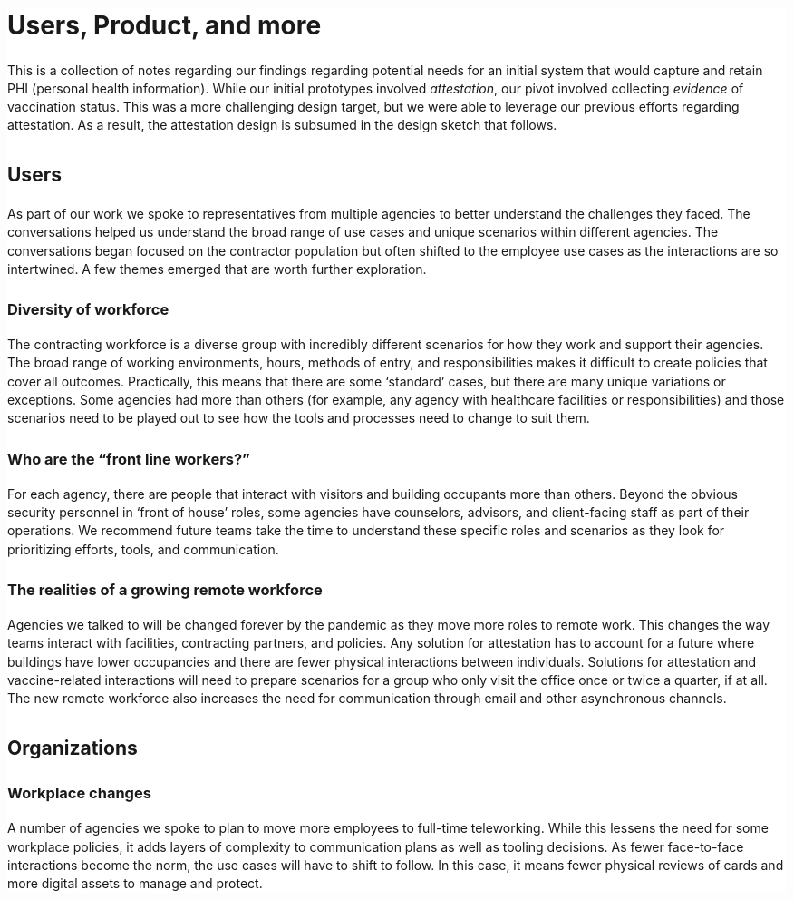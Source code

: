 # Users, Product, and more

This is a collection of notes regarding our findings regarding potential needs for an initial system that would capture and retain PHI (personal health information). While our initial prototypes involved *attestation*, our pivot involved collecting *evidence* of vaccination status. This was a more challenging design target, but we were able to leverage our previous efforts regarding attestation. As a result, the attestation design is subsumed in the design sketch that follows.

## Users

As part of our work we spoke to representatives from multiple agencies to better understand the challenges they faced. The conversations helped us understand the broad range of use cases and unique scenarios within different agencies. The conversations began focused on the contractor population but often shifted to the employee use cases as the interactions are so intertwined. A few themes emerged that are worth further exploration.

### Diversity of workforce

The contracting workforce is a diverse group with incredibly different scenarios for how they work and support their agencies. The broad range of working environments, hours, methods of entry, and responsibilities makes it difficult to create policies that cover all outcomes. Practically, this means that there are some ‘standard’ cases, but there are many unique variations or exceptions. Some agencies had more than others (for example, any agency with healthcare facilities or responsibilities) and those scenarios need to be played out to see how the tools and processes need to change to suit them.

### Who are the “front line workers?”

For each agency, there are people that interact with visitors and building occupants more than others. Beyond the obvious security personnel in ‘front of house’ roles, some agencies have counselors, advisors, and client-facing staff as part of their operations. We recommend future teams take the time to understand these specific roles and scenarios as they look for prioritizing efforts, tools, and communication.

### The realities of a growing remote workforce

Agencies we talked to will be changed forever by the pandemic as they move more roles to remote work. This changes the way teams interact with facilities, contracting partners, and policies. Any solution for attestation has to account for a future where buildings have lower occupancies and there are fewer physical interactions between individuals. Solutions for attestation and vaccine-related interactions will need to prepare scenarios for a group who only visit the office once or twice a quarter, if at all. The new remote workforce also increases the need for communication through email and other asynchronous channels.


## Organizations

### Workplace changes

A number of agencies we spoke to plan to move more employees to full-time teleworking. While this lessens the need for some workplace policies, it adds layers of complexity to communication plans as well as tooling decisions. As fewer face-to-face interactions become the norm, the use cases will have to shift to follow. In this case, it means fewer physical reviews of cards and more digital assets to manage and protect.
